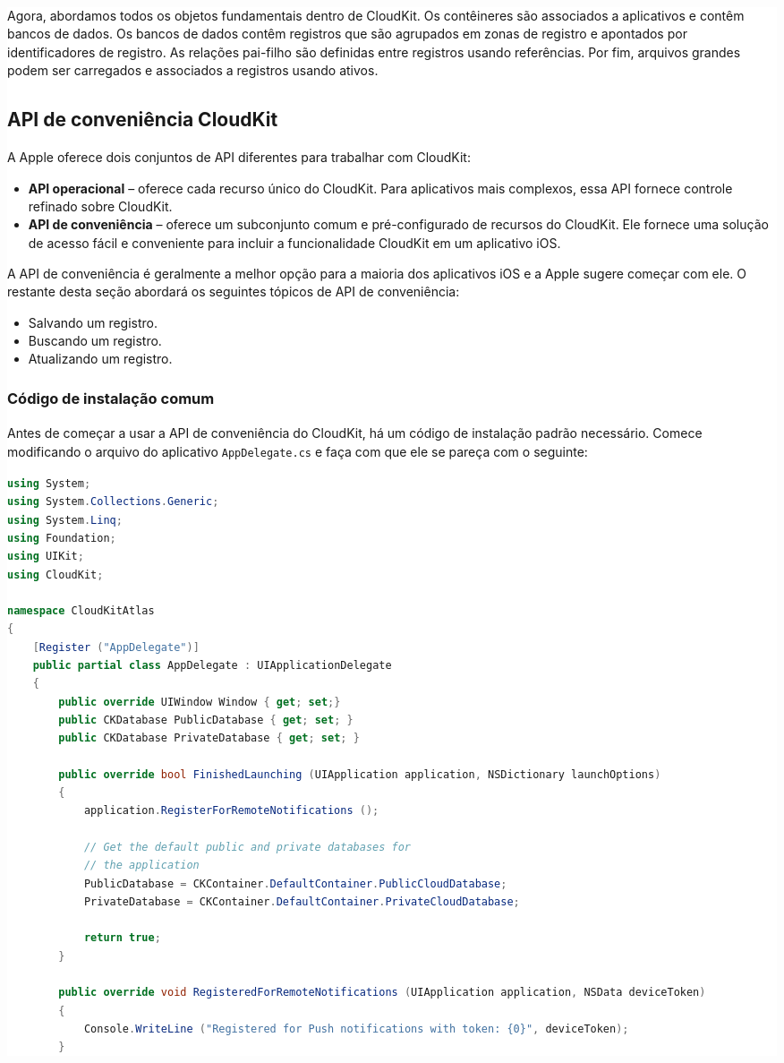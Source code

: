 Agora, abordamos todos os objetos fundamentais dentro de CloudKit. Os contêineres são associados a aplicativos e contêm bancos de dados. Os bancos de dados contêm registros que são agrupados em zonas de registro e apontados por identificadores de registro. As relações pai-filho são definidas entre registros usando referências. Por fim, arquivos grandes podem ser carregados e associados a registros usando ativos.

## <a name="cloudkit-convenience-api"></a>API de conveniência CloudKit

A Apple oferece dois conjuntos de API diferentes para trabalhar com CloudKit:

- **API operacional** – oferece cada recurso único do CloudKit. Para aplicativos mais complexos, essa API fornece controle refinado sobre CloudKit.
- **API de conveniência** – oferece um subconjunto comum e pré-configurado de recursos do CloudKit. Ele fornece uma solução de acesso fácil e conveniente para incluir a funcionalidade CloudKit em um aplicativo iOS.

A API de conveniência é geralmente a melhor opção para a maioria dos aplicativos iOS e a Apple sugere começar com ele. O restante desta seção abordará os seguintes tópicos de API de conveniência:

- Salvando um registro.
- Buscando um registro.
- Atualizando um registro.

### <a name="common-setup-code"></a>Código de instalação comum

Antes de começar a usar a API de conveniência do CloudKit, há um código de instalação padrão necessário. Comece modificando o arquivo do aplicativo `AppDelegate.cs` e faça com que ele se pareça com o seguinte:

```csharp
using System;
using System.Collections.Generic;
using System.Linq;
using Foundation;
using UIKit;
using CloudKit;

namespace CloudKitAtlas
{
    [Register ("AppDelegate")]
    public partial class AppDelegate : UIApplicationDelegate
    {
        public override UIWindow Window { get; set;}
        public CKDatabase PublicDatabase { get; set; }
        public CKDatabase PrivateDatabase { get; set; }

        public override bool FinishedLaunching (UIApplication application, NSDictionary launchOptions)
        {
            application.RegisterForRemoteNotifications ();

            // Get the default public and private databases for
            // the application
            PublicDatabase = CKContainer.DefaultContainer.PublicCloudDatabase;
            PrivateDatabase = CKContainer.DefaultContainer.PrivateCloudDatabase;

            return true;
        }

        public override void RegisteredForRemoteNotifications (UIApplication application, NSData deviceToken)
        {
            Console.WriteLine ("Registered for Push notifications with token: {0}", deviceToken);
        }
```